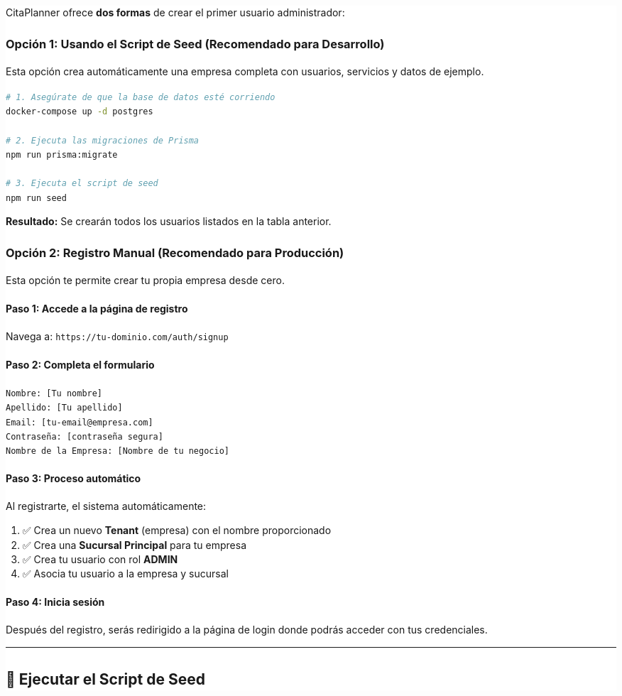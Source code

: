 CitaPlanner ofrece **dos formas** de crear el primer usuario administrador:

### Opción 1: Usando el Script de Seed (Recomendado para Desarrollo)

Esta opción crea automáticamente una empresa completa con usuarios, servicios y datos de ejemplo.

```bash
# 1. Asegúrate de que la base de datos esté corriendo
docker-compose up -d postgres

# 2. Ejecuta las migraciones de Prisma
npm run prisma:migrate

# 3. Ejecuta el script de seed
npm run seed
```

**Resultado:** Se crearán todos los usuarios listados en la tabla anterior.

### Opción 2: Registro Manual (Recomendado para Producción)

Esta opción te permite crear tu propia empresa desde cero.

#### Paso 1: Accede a la página de registro

Navega a: `https://tu-dominio.com/auth/signup`

#### Paso 2: Completa el formulario

```
Nombre: [Tu nombre]
Apellido: [Tu apellido]
Email: [tu-email@empresa.com]
Contraseña: [contraseña segura]
Nombre de la Empresa: [Nombre de tu negocio]
```

#### Paso 3: Proceso automático

Al registrarte, el sistema automáticamente:
1. ✅ Crea un nuevo **Tenant** (empresa) con el nombre proporcionado
2. ✅ Crea una **Sucursal Principal** para tu empresa
3. ✅ Crea tu usuario con rol **ADMIN**
4. ✅ Asocia tu usuario a la empresa y sucursal

#### Paso 4: Inicia sesión

Después del registro, serás redirigido a la página de login donde podrás acceder con tus credenciales.

---

## 🌱 Ejecutar el Script de Seed

